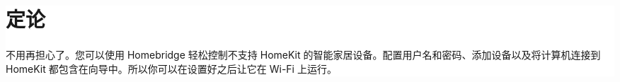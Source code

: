 # 定论

不用再担心了。您可以使用 Homebridge 轻松控制不支持 HomeKit 的智能家居设备。配置用户名和密码、添加设备以及将计算机连接到 HomeKit 都包含在向导中。所以你可以在设置好之后让它在 Wi-Fi 上运行。